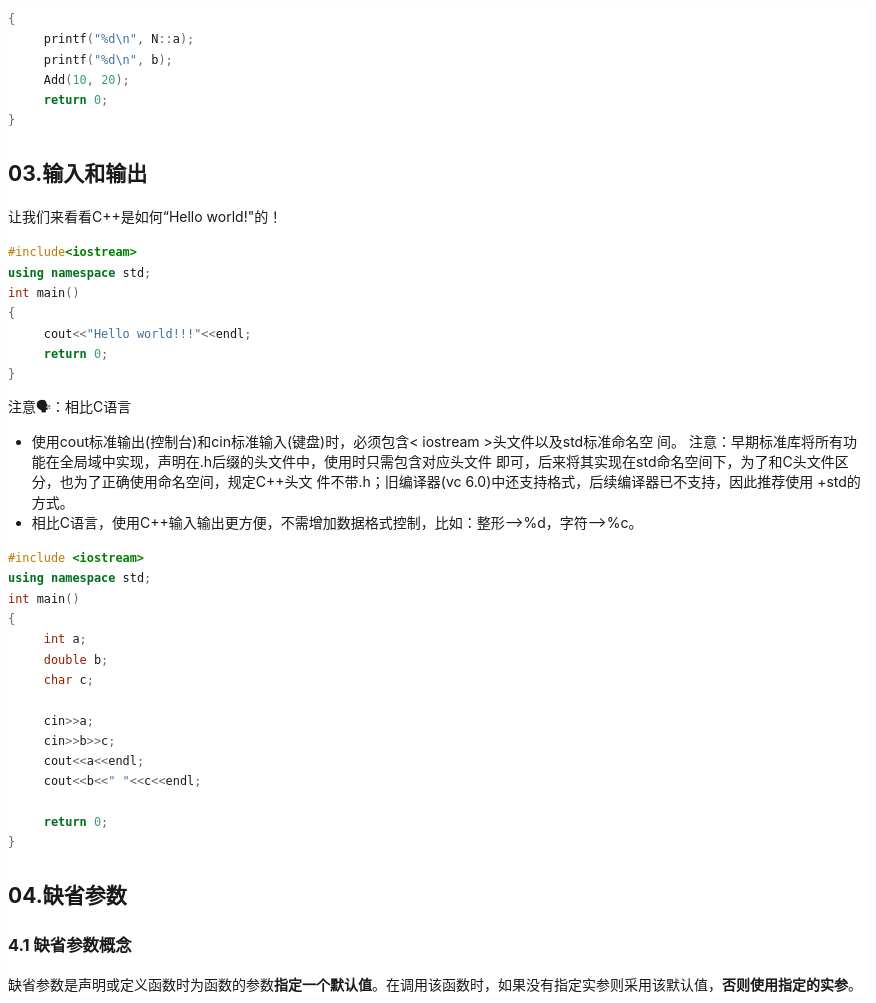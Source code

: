 ```C++
{
     printf("%d\n", N::a);
     printf("%d\n", b);
     Add(10, 20);
     return 0; 
}
```

## 03.输入和输出

让我们来看看C++是如何“Hello world!"的！

```c++
#include<iostream>
using namespace std;
int main()
{
     cout<<"Hello world!!!"<<endl;
     return 0;
}
```

注意🗣：相比C语言

- 使用cout标准输出(控制台)和cin标准输入(键盘)时，必须包含< iostream >头文件以及std标准命名空 间。 注意：早期标准库将所有功能在全局域中实现，声明在.h后缀的头文件中，使用时只需包含对应头文件 即可，后来将其实现在std命名空间下，为了和C头文件区分，也为了正确使用命名空间，规定C++头文 件不带.h；旧编译器(vc 6.0)中还支持格式，后续编译器已不支持，因此推荐使用 +std的方式。
- 相比C语言，使用C++输入输出更方便，不需增加数据格式控制，比如：整形-->%d，字符-->%c。

```C++
#include <iostream>
using namespace std;
int main()
{
     int a;
     double b;
     char c;

     cin>>a;
     cin>>b>>c;
     cout<<a<<endl;
     cout<<b<<" "<<c<<endl;
    
     return 0;
}
```

## 04.缺省参数

### 4.1 缺省参数概念

缺省参数是声明或定义函数时为函数的参数**指定一个默认值**。在调用该函数时，如果没有指定实参则采用该默认值，**否则使用指定的实参**。
